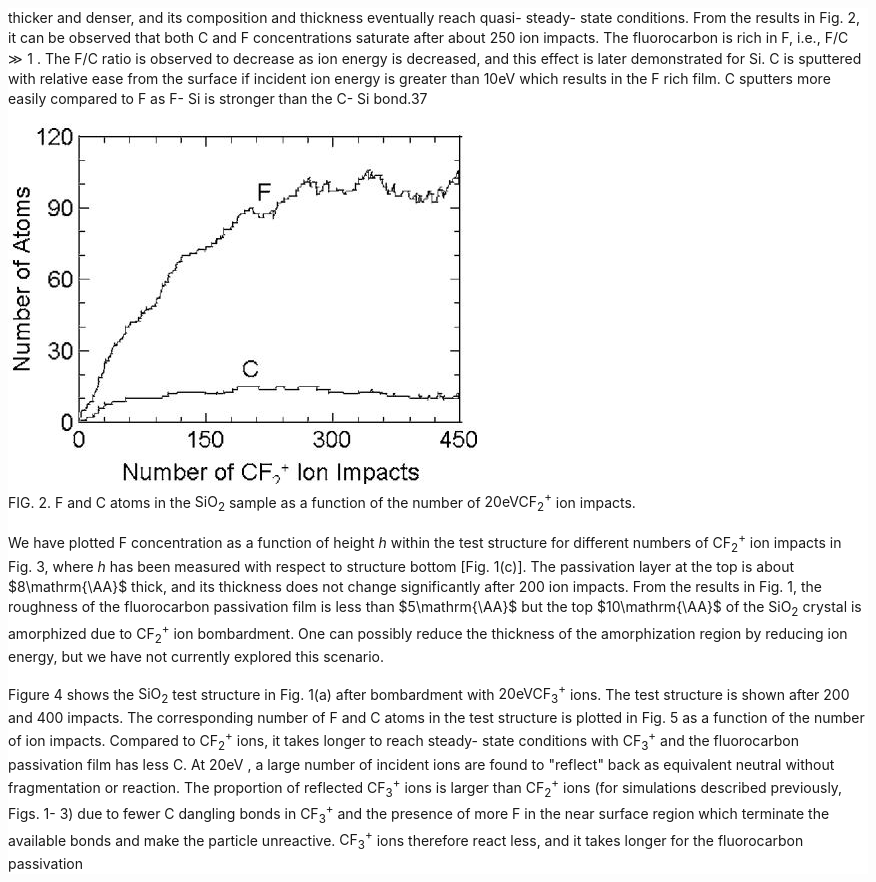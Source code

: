 thicker and denser, and its composition and thickness eventually reach quasi- steady- state conditions. From the results in Fig. 2, it can be observed that both C and F concentrations saturate after about 250 ion impacts. The fluorocarbon is rich in F, i.e.,  $\mathrm{F} / \mathrm{C}\gg 1$ . The  $\mathrm{F} / \mathrm{C}$  ratio is observed to decrease as ion energy is decreased, and this effect is later demonstrated for Si. C is sputtered with relative ease from the surface if incident ion energy is greater than  $10\mathrm{eV}$  which results in the F rich film. C sputters more easily compared to F as F- Si is stronger than the C- Si bond.37

![](images/62e69f0b938ff55c700ccb596f934e3fc9170d3d7cccdbe5726a9c82b66d0363.jpg)  
FIG. 2. F and C atoms in the  $\mathrm{SiO}_2$  sample as a function of the number of  $20\mathrm{eV}\mathrm{CF}_2^+$  ion impacts.

We have plotted F concentration as a function of height  $h$  within the test structure for different numbers of  $\mathrm{CF}_2^+$  ion impacts in Fig. 3, where  $h$  has been measured with respect to structure bottom [Fig. 1(c)]. The passivation layer at the top is about  $8\mathrm{\AA}$  thick, and its thickness does not change significantly after 200 ion impacts. From the results in Fig. 1, the roughness of the fluorocarbon passivation film is less than  $5\mathrm{\AA}$  but the top  $10\mathrm{\AA}$  of the  $\mathrm{SiO}_2$  crystal is amorphized due to  $\mathrm{CF}_2^+$  ion bombardment. One can possibly reduce the thickness of the amorphization region by reducing ion energy, but we have not currently explored this scenario.

Figure 4 shows the  $\mathrm{SiO}_2$  test structure in Fig. 1(a) after bombardment with  $20\mathrm{eV}\mathrm{CF}_3^+$  ions. The test structure is shown after 200 and 400 impacts. The corresponding number of F and C atoms in the test structure is plotted in Fig. 5 as a function of the number of ion impacts. Compared to  $\mathrm{CF}_2^+$  ions, it takes longer to reach steady- state conditions with  $\mathrm{CF}_3^+$  and the fluorocarbon passivation film has less C. At  $20\mathrm{eV}$ , a large number of incident ions are found to "reflect" back as equivalent neutral without fragmentation or reaction. The proportion of reflected  $\mathrm{CF}_3^+$  ions is larger than  $\mathrm{CF}_2^+$  ions (for simulations described previously, Figs. 1- 3) due to fewer C dangling bonds in  $\mathrm{CF}_3^+$  and the presence of more F in the near surface region which terminate the available bonds and make the particle unreactive.  $\mathrm{CF}_3^+$  ions therefore react less, and it takes longer for the fluorocarbon passivation
